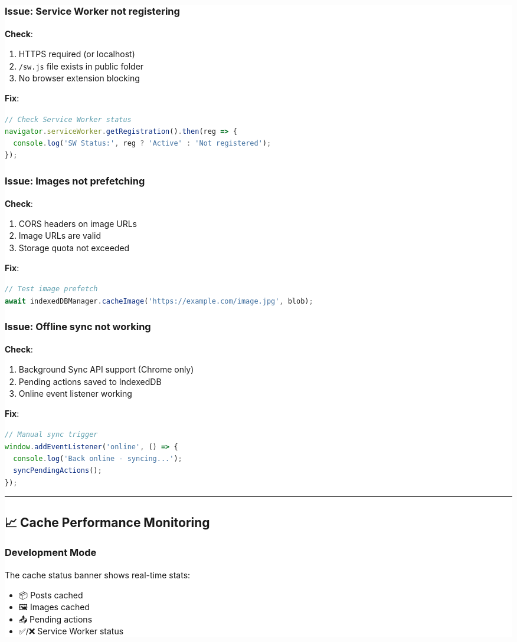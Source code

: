 ### **Issue: Service Worker not registering**
**Check**:
1. HTTPS required (or localhost)
2. `/sw.js` file exists in public folder
3. No browser extension blocking

**Fix**:
```javascript
// Check Service Worker status
navigator.serviceWorker.getRegistration().then(reg => {
  console.log('SW Status:', reg ? 'Active' : 'Not registered');
});
```

### **Issue: Images not prefetching**
**Check**:
1. CORS headers on image URLs
2. Image URLs are valid
3. Storage quota not exceeded

**Fix**:
```javascript
// Test image prefetch
await indexedDBManager.cacheImage('https://example.com/image.jpg', blob);
```

### **Issue: Offline sync not working**
**Check**:
1. Background Sync API support (Chrome only)
2. Pending actions saved to IndexedDB
3. Online event listener working

**Fix**:
```javascript
// Manual sync trigger
window.addEventListener('online', () => {
  console.log('Back online - syncing...');
  syncPendingActions();
});
```

---

## 📈 **Cache Performance Monitoring**

### **Development Mode**
The cache status banner shows real-time stats:
- 📦 Posts cached
- 🖼️ Images cached
- 📤 Pending actions
- ✅/❌ Service Worker status
